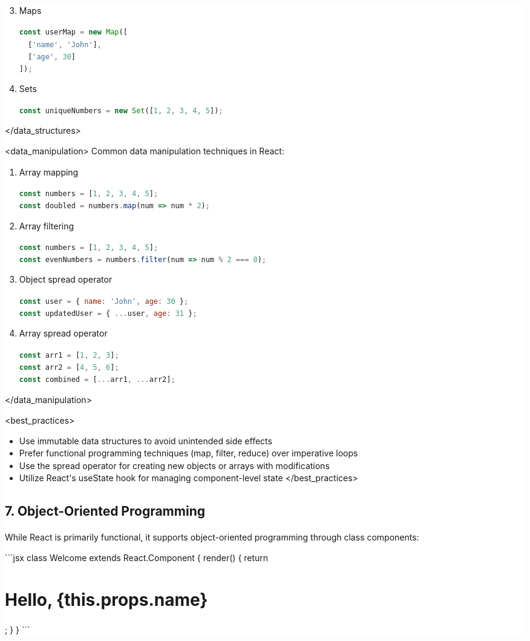 3. Maps
   ```jsx
   const userMap = new Map([
     ['name', 'John'],
     ['age', 30]
   ]);
   ```

4. Sets
   ```jsx
   const uniqueNumbers = new Set([1, 2, 3, 4, 5]);
   ```
</data_structures>

<data_manipulation>
Common data manipulation techniques in React:

1. Array mapping
   ```jsx
   const numbers = [1, 2, 3, 4, 5];
   const doubled = numbers.map(num => num * 2);
   ```

2. Array filtering
   ```jsx
   const numbers = [1, 2, 3, 4, 5];
   const evenNumbers = numbers.filter(num => num % 2 === 0);
   ```

3. Object spread operator
   ```jsx
   const user = { name: 'John', age: 30 };
   const updatedUser = { ...user, age: 31 };
   ```

4. Array spread operator
   ```jsx
   const arr1 = [1, 2, 3];
   const arr2 = [4, 5, 6];
   const combined = [...arr1, ...arr2];
   ```
</data_manipulation>

<best_practices>
- Use immutable data structures to avoid unintended side effects
- Prefer functional programming techniques (map, filter, reduce) over imperative loops
- Use the spread operator for creating new objects or arrays with modifications
- Utilize React's useState hook for managing component-level state
</best_practices>

## 7. Object-Oriented Programming

While React is primarily functional, it supports object-oriented programming through class components:

<classes>
```jsx
class Welcome extends React.Component {
  render() {
    return <h1>Hello, {this.props.name}</h1>;
  }
}
```
</classes>

